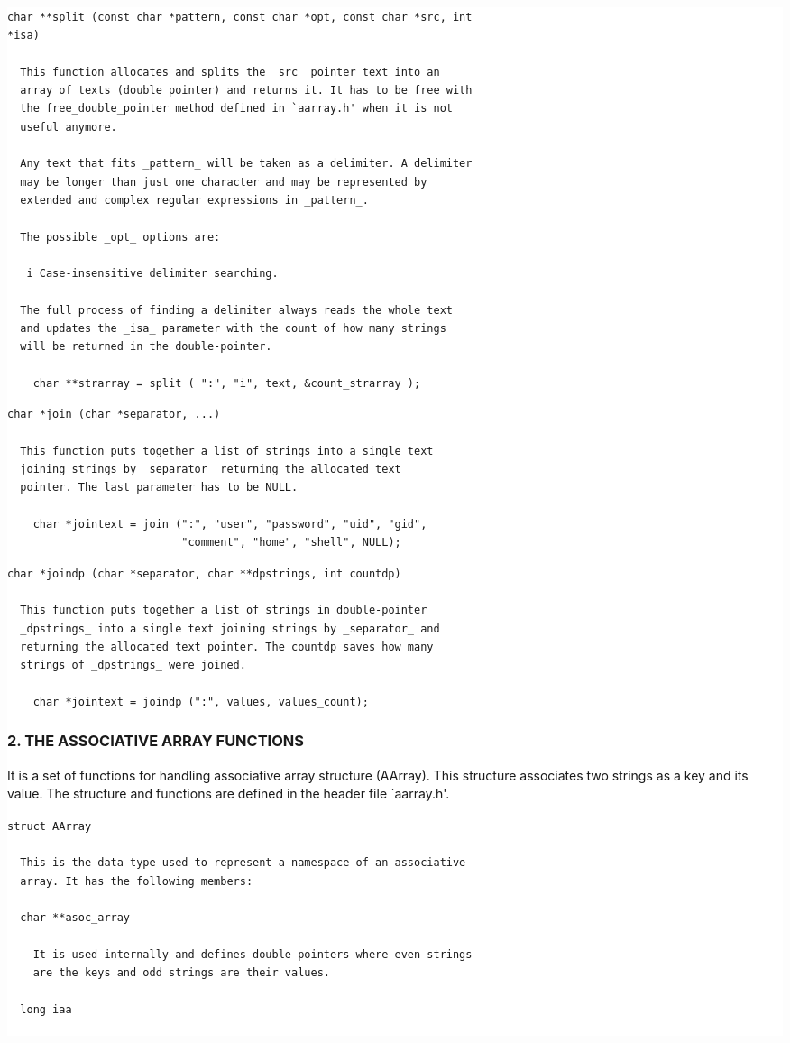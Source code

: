 ```
char **split (const char *pattern, const char *opt, const char *src, int
*isa)

  This function allocates and splits the _src_ pointer text into an
  array of texts (double pointer) and returns it. It has to be free with
  the free_double_pointer method defined in `aarray.h' when it is not
  useful anymore.
  
  Any text that fits _pattern_ will be taken as a delimiter. A delimiter
  may be longer than just one character and may be represented by
  extended and complex regular expressions in _pattern_.
  
  The possible _opt_ options are:
  
   i Case-insensitive delimiter searching.

  The full process of finding a delimiter always reads the whole text
  and updates the _isa_ parameter with the count of how many strings
  will be returned in the double-pointer.
  
    char **strarray = split ( ":", "i", text, &count_strarray );
```

```
char *join (char *separator, ...)

  This function puts together a list of strings into a single text
  joining strings by _separator_ returning the allocated text
  pointer. The last parameter has to be NULL.

    char *jointext = join (":", "user", "password", "uid", "gid",
                           "comment", "home", "shell", NULL);
```

```
char *joindp (char *separator, char **dpstrings, int countdp)

  This function puts together a list of strings in double-pointer
  _dpstrings_ into a single text joining strings by _separator_ and
  returning the allocated text pointer. The countdp saves how many
  strings of _dpstrings_ were joined.
  
    char *jointext = joindp (":", values, values_count);
```

### 2. THE ASSOCIATIVE ARRAY FUNCTIONS

It is a set of functions for handling associative array structure
(AArray). This structure associates two strings as a key and its
value. The structure and functions are defined in the header file
`aarray.h'.

```
struct AArray

  This is the data type used to represent a namespace of an associative
  array. It has the following members:
  
  char **asoc_array
  
    It is used internally and defines double pointers where even strings
    are the keys and odd strings are their values.

  long iaa
  
```